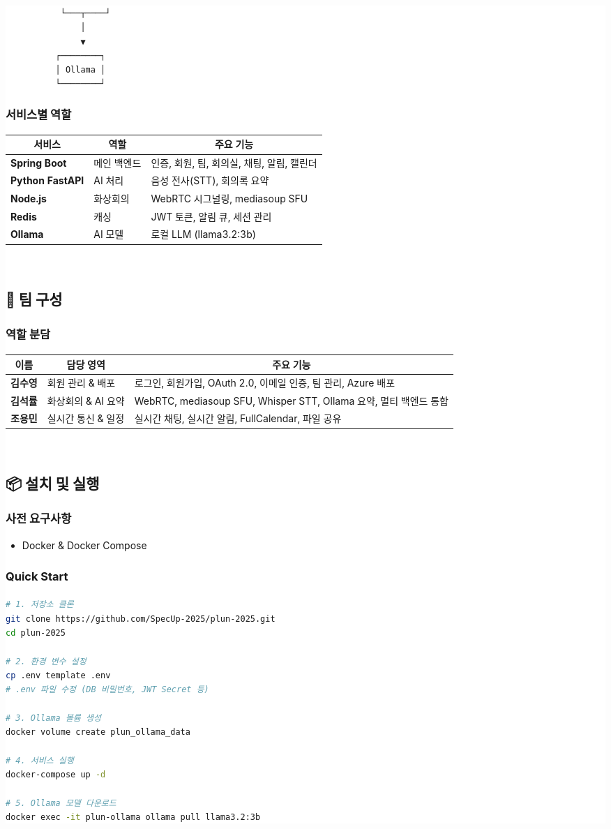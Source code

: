 ```
           └───┬────┘
               │
               ▼
          ┌────────┐
          │ Ollama │
          └────────┘
```

### 서비스별 역할

| 서비스 | 역할 | 주요 기능 |
|--------|------|-----------|
| **Spring Boot** | 메인 백엔드 | 인증, 회원, 팀, 회의실, 채팅, 알림, 캘린더 |
| **Python FastAPI** | AI 처리 | 음성 전사(STT), 회의록 요약 |
| **Node.js** | 화상회의 | WebRTC 시그널링, mediasoup SFU |
| **Redis** | 캐싱 | JWT 토큰, 알림 큐, 세션 관리 |
| **Ollama** | AI 모델 | 로컬 LLM (llama3.2:3b) |

<br>

## 👥 팀 구성

### 역할 분담

| 이름 | 담당 영역 | 주요 기능 |
|------|----------|-----------|
| **김수영** | 회원 관리 & 배포 | 로그인, 회원가입, OAuth 2.0, 이메일 인증, 팀 관리, Azure 배포 |
| **김석률** | 화상회의 & AI 요약 | WebRTC, mediasoup SFU, Whisper STT, Ollama 요약, 멀티 백엔드 통합 |
| **조용민** | 실시간 통신 & 일정 | 실시간 채팅, 실시간 알림, FullCalendar, 파일 공유 |

<br>

## 📦 설치 및 실행

### 사전 요구사항
- Docker & Docker Compose

### Quick Start
```bash
# 1. 저장소 클론
git clone https://github.com/SpecUp-2025/plun-2025.git
cd plun-2025

# 2. 환경 변수 설정
cp .env template .env
# .env 파일 수정 (DB 비밀번호, JWT Secret 등)

# 3. Ollama 볼륨 생성
docker volume create plun_ollama_data

# 4. 서비스 실행
docker-compose up -d

# 5. Ollama 모델 다운로드
docker exec -it plun-ollama ollama pull llama3.2:3b
```
